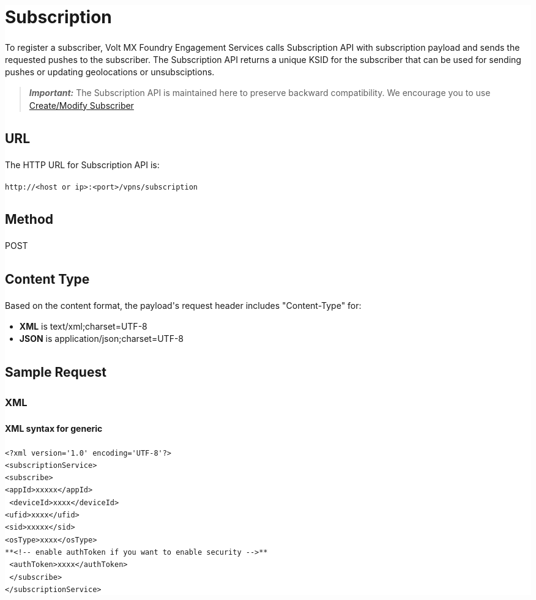 
# Subscription

To register a subscriber, Volt MX Foundry Engagement Services calls Subscription API with subscription payload and sends the requested pushes to the subscriber. The Subscription API returns a unique KSID for the subscriber that can be used for sending pushes or updating geolocations or unsubsciptions.

> **_Important:_** The Subscription API is maintained here to preserve backward compatibility. We encourage you to use [Create/Modify Subscriber](../REST_API_Subscribers/Create_New_Subscriber.md)

## URL

The HTTP URL for Subscription API is:

```
http://<host or ip>:<port>/vpns/subscription
```

## Method

POST

## Content Type

Based on the content format, the payload's request header includes "Content-Type" for:

- **XML** is text/xml;charset=UTF-8
- **JSON** is application/json;charset=UTF-8

## Sample Request

### XML

#### XML syntax for generic

```
<?xml version='1.0' encoding='UTF-8'?>
<subscriptionService>
<subscribe>
<appId>xxxxx</appId>  
 <deviceId>xxxx</deviceId>
<ufid>xxxx</ufid>
<sid>xxxxx</sid>
<osType>xxxx</osType>  
**<!-- enable authToken if you want to enable security -->**  
 <authToken>xxxx</authToken>  
 </subscribe>
</subscriptionService>

```
